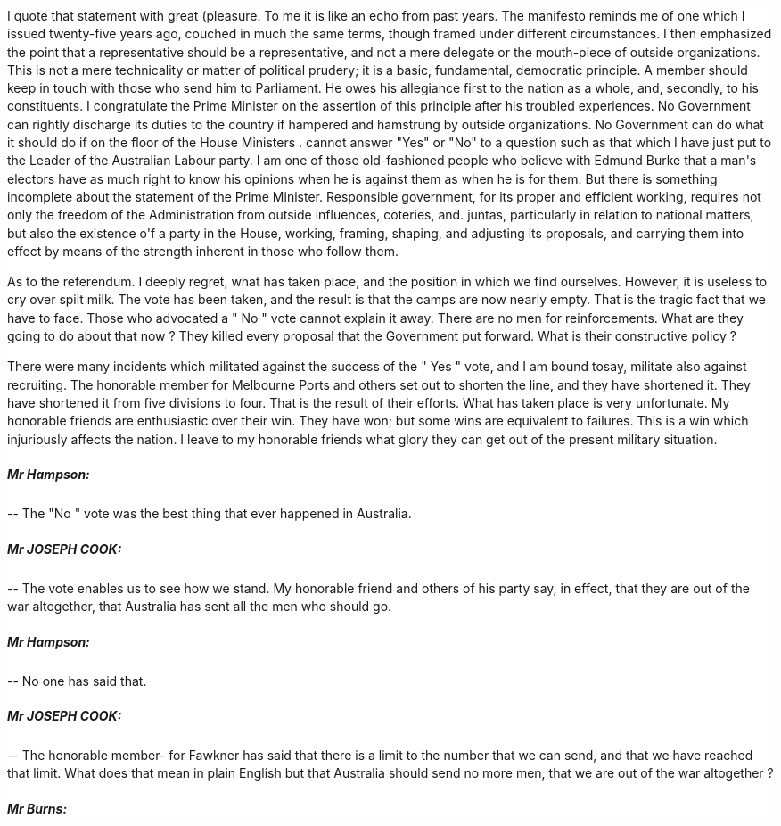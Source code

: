 I quote that statement with great (pleasure. To me it is like an echo from past years. The manifesto reminds me of one which I issued twenty-five years ago, couched in much the same terms, though framed under different circumstances. I then emphasized the point that a representative should be a representative, and not a mere delegate or the mouth-piece of outside organizations. This is not a mere technicality or matter of political prudery; it is a basic, fundamental, democratic principle. A member should keep in touch with those who send him to Parliament. He owes his allegiance first to the nation as a whole, and, secondly, to his constituents. I congratulate the Prime Minister on the assertion of this principle after his troubled experiences. No Government can rightly discharge its duties to the country if hampered and hamstrung by outside organizations. No Government can do what it should do if on the floor of the House Ministers . cannot answer "Yes" or "No" to a question such as that which I have just put to the Leader of the Australian Labour party. I am one of those old-fashioned people who believe with Edmund Burke that a man's electors have as much right to know his opinions when he is against them as when he is for them. But there is something incomplete about the statement of the Prime Minister. Responsible government, for its proper and efficient working, requires not only the freedom of the Administration from outside influences, coteries, and. juntas, particularly in relation to national matters, but also the existence o'f a party in the House, working, framing, shaping, and adjusting its proposals, and carrying them into effect by means of the strength inherent in those who follow them. 

As to the referendum. I deeply regret, what has taken place, and the position in which we find ourselves. However, it is useless to cry over spilt milk. The vote has been taken, and the result is that the camps are now nearly empty. That is the tragic fact that we have to face. Those who advocated a " No " vote cannot explain it away. There are no men for reinforcements. What are they going to do about that now ? They killed every proposal that the Government put forward. What is their constructive policy ? 

There were many incidents which militated against the success of the " Yes " vote, and I am bound tosay, militate also against recruiting. The honorable member for Melbourne Ports and others set out to shorten the line, and they have shortened it. They have shortened it from five divisions to four. That is the result of their efforts. What has taken place is very unfortunate. My honorable friends are enthusiastic over their win. They have won; but some wins are equivalent to failures. This is a win which injuriously affects the nation. I leave to my honorable friends what glory they can get out of the present military situation. 

##### Mr Hampson:

-- The "No " vote was the best thing that ever happened in Australia. 

##### Mr JOSEPH COOK:

-- The vote enables us to see how we stand. My honorable friend and others of his party say, in effect, that they are out of the war altogether, that Australia has sent all the men who should go. 

##### Mr Hampson:

-- No one has said that. 

##### Mr JOSEPH COOK:

-- The honorable member- for Fawkner has said that there is a limit to the number that we can send, and that we have reached that limit. What does that mean in plain English but that Australia should send no more men, that we are out of the war altogether ? 

##### Mr Burns:

